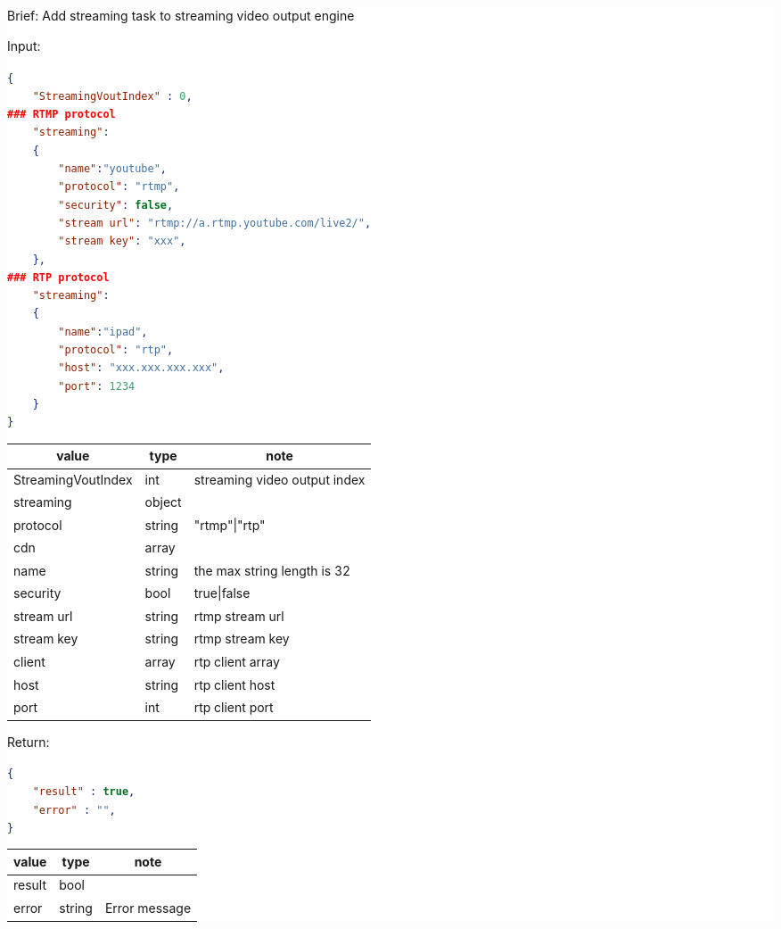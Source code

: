 Brief: Add streaming task to streaming video output engine

Input:
```json
{
	"StreamingVoutIndex" : 0,
### RTMP protocol	
	"streaming":
	{
		"name":"youtube",
		"protocol": "rtmp",
		"security": false,
		"stream url": "rtmp://a.rtmp.youtube.com/live2/",
		"stream key": "xxx",
	},
### RTP protocol	
	"streaming":
	{
		"name":"ipad",
		"protocol": "rtp",
		"host": "xxx.xxx.xxx.xxx",
		"port": 1234
	}	
}
```

| value                    | type                     | note                     	  		|
|--------------------------|--------------------------|-------------------------------------|
| StreamingVoutIndex       | int    	              | streaming video output index		|
| streaming | object | |
| protocol | string | "rtmp"\|"rtp" |
| cdn | array | |
| name | string | the max string length is 32  |
| security | bool | true\|false |
| stream url | string | rtmp  stream url |
| stream key | string | rtmp stream key |
| client		           | array    	              | rtp client array    	      	  		|
| host			           | string    	              | rtp client host	    	      	  		|
| port			           | int    	              | rtp client port			      	  		|

Return:

```json
{
	"result" : true,
	"error" : "",
}
```
| value                    | type                     | note                     |
|--------------------------|--------------------------|--------------------------|
| result                   | bool                     |                          |
| error                    | string                   | Error message            |
